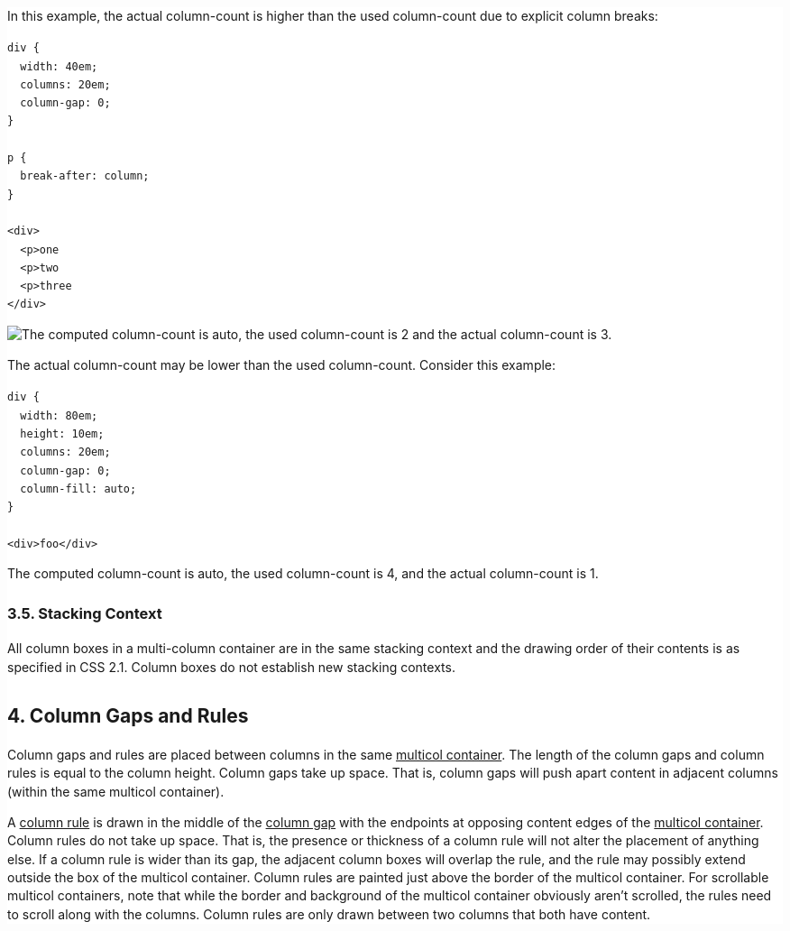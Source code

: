 <a href="#example-855fb04e" class="self-link"></a> In this example, the actual column-count is higher than the used column-count due to explicit column breaks:

    div {
      width: 40em;
      columns: 20em;
      column-gap: 0;
    }

    p {
      break-after: column;
    }

    <div>
      <p>one
      <p>two
      <p>three
    </div>

![The computed column-count is auto, the used column-count is 2 and the actual column-count is 3.](images/column-count-higher-than-used-count.svg)

<a href="#example-69e715d6" class="self-link"></a> The actual column-count may be lower than the used column-count. Consider this example:

    div {
      width: 80em;
      height: 10em;
      columns: 20em;
      column-gap: 0;
      column-fill: auto;
    }

    <div>foo</div>

The computed column-count is auto, the used column-count is 4, and the actual column-count is 1.

### <span class="secno">3.5. </span><span class="content"> Stacking Context</span><a href="#stacking-context" class="self-link"></a>

All column boxes in a multi-column container are in the same stacking context and the drawing order of their contents is as specified in CSS 2.1. Column boxes do not establish new stacking contexts.

<span class="secno">4. </span><span class="content">Column Gaps and Rules</span><a href="#column-gaps-and-rules" class="self-link"></a>
---------------------------------------------------------------------------------------------------------------------------------------

Column gaps and rules are placed between columns in the same <a href="#multi-column-container" id="ref-for-multi-column-container①①">multicol container</a>. The length of the column gaps and column rules is equal to the column height. Column gaps take up space. That is, column gaps will push apart content in adjacent columns (within the same <span id="ref-for-multi-column-container①②">multicol container</span>).

A <a href="#column-rule" id="ref-for-column-rule①">column rule</a> is drawn in the middle of the <a href="#column-gap" id="ref-for-column-gap①">column gap</a> with the endpoints at opposing content edges of the <a href="#multi-column-container" id="ref-for-multi-column-container①③">multicol container</a>. Column rules do not take up space. That is, the presence or thickness of a <span id="ref-for-column-rule②">column rule</span> will not alter the placement of anything else. If a <span id="ref-for-column-rule③">column rule</span> is wider than its gap, the adjacent column boxes will overlap the rule, and the rule may possibly extend outside the box of the <span id="ref-for-multi-column-container①④">multicol container</span>. Column rules are painted just above the border of the <span id="ref-for-multi-column-container①⑤">multicol container</span>. For scrollable multicol containers, note that while the border and background of the <span id="ref-for-multi-column-container①⑥">multicol container</span> obviously aren’t scrolled, the rules need to scroll along with the columns. Column rules are only drawn between two columns that both have content.
